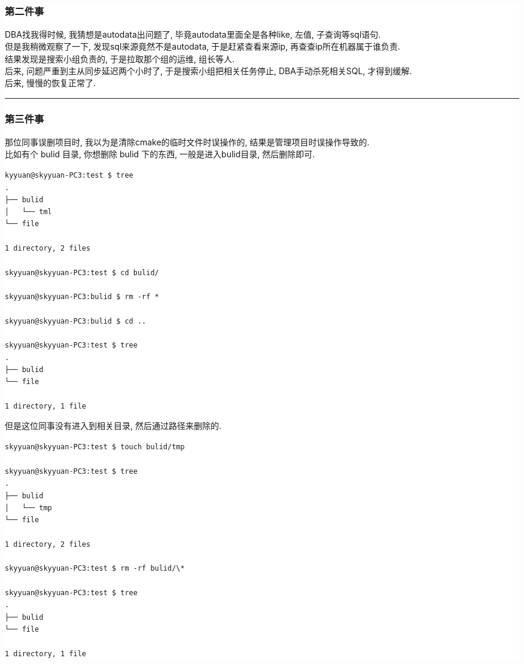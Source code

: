 ### 第二件事  


DBA找我得时候, 我猜想是autodata出问题了, 毕竟autodata里面全是各种like, 左值, 子查询等sql语句.  
但是我稍微观察了一下, 发现sql来源竟然不是autodata, 于是赶紧查看来源ip, 再查查ip所在机器属于谁负责.  
结果发现是搜索小组负责的, 于是拉取那个组的运维, 组长等人.  
后来, 问题严重到主从同步延迟两个小时了, 于是搜索小组把相关任务停止, DBA手动杀死相关SQL, 才得到缓解.  
后来, 慢慢的恢复正常了.  

---   

### 第三件事  


那位同事误删项目时, 我以为是清除cmake的临时文件时误操作的, 结果是管理项目时误操作导致的.  
比如有个 bulid 目录, 你想删除 bulid 下的东西, 一般是进入bulid目录, 然后删除即可.  

```
kyyuan@skyyuan-PC3:test $ tree
.
├── bulid
│   └── tml
└── file

1 directory, 2 files

skyyuan@skyyuan-PC3:test $ cd bulid/

skyyuan@skyyuan-PC3:bulid $ rm -rf *

skyyuan@skyyuan-PC3:bulid $ cd ..

skyyuan@skyyuan-PC3:test $ tree
.
├── bulid
└── file

1 directory, 1 file
```


但是这位同事没有进入到相关目录, 然后通过路径来删除的.  

```
skyyuan@skyyuan-PC3:test $ touch bulid/tmp

skyyuan@skyyuan-PC3:test $ tree
.
├── bulid
│   └── tmp
└── file

1 directory, 2 files

skyyuan@skyyuan-PC3:test $ rm -rf bulid/\*

skyyuan@skyyuan-PC3:test $ tree
.
├── bulid
└── file

1 directory, 1 file
```
